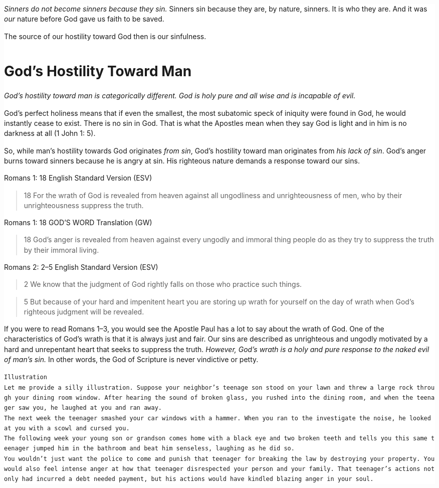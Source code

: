 *Sinners do not become sinners because they sin.* Sinners sin because they are,
by nature, sinners. It is who they are. And it was *our* nature before God gave
us faith to be saved.

The source of our hostility toward God then is our sinfulness.

# God’s Hostility Toward Man

*God’s hostility toward man is categorically different. God is holy pure and all
wise and is incapable of evil.*

God’s perfect holiness means that if even the smallest, the most subatomic speck
of iniquity were found in God, he would instantly cease to exist. There is no
sin in God. That is what the Apostles mean when they say God is light and in him
is no darkness at all (1 John 1: 5).

So, while man’s hostility towards God originates *from sin*, God’s hostility
toward man originates from *his lack of sin*. God’s anger burns toward sinners
because he is angry at sin. His righteous nature demands a response toward our
sins.

Romans 1: 18 English Standard Version (ESV)

>   18 For the wrath of God is revealed from heaven against all ungodliness and
>   unrighteousness of men, who by their unrighteousness suppress the truth.

Romans 1: 18 GOD’S WORD Translation (GW)

>   18 God’s anger is revealed from heaven against every ungodly and immoral
>   thing people do as they try to suppress the truth by their immoral living.

Romans 2: 2–5 English Standard Version (ESV)

>   2 We know that the judgment of God rightly falls on those who practice such
>   things.

>   5 But because of your hard and impenitent heart you are storing up wrath for
>   yourself on the day of wrath when God’s righteous judgment will be revealed.

If you were to read Romans 1–3, you would see the Apostle Paul has a lot to say
about the wrath of God. One of the characteristics of God’s wrath is that it is
always just and fair. Our sins are described as unrighteous and ungodly
motivated by a hard and unrepentant heart that seeks to suppress the truth.
*However, God’s wrath is a holy and pure response to the naked evil of man’s
sin.* In other words, the God of Scripture is never vindictive or petty.

~~~~~~~~~~~~~~~~~~~~~~~~~~~~~~~~~~~~~~~~~~~~~~~~~~~~~~~~~~~~~~~~~~~~~~~~~~~~~~~~
Illustration
Let me provide a silly illustration. Suppose your neighbor’s teenage son stood on your lawn and threw a large rock through your dining room window. After hearing the sound of broken glass, you rushed into the dining room, and when the teenager saw you, he laughed at you and ran away.
The next week the teenager smashed your car windows with a hammer. When you ran to the investigate the noise, he looked at you with a scowl and cursed you.
The following week your young son or grandson comes home with a black eye and two broken teeth and tells you this same teenager jumped him in the bathroom and beat him senseless, laughing as he did so.
You wouldn’t just want the police to come and punish that teenager for breaking the law by destroying your property. You would also feel intense anger at how that teenager disrespected your person and your family. That teenager’s actions not only had incurred a debt needed payment, but his actions would have kindled blazing anger in your soul.
~~~~~~~~~~~~~~~~~~~~~~~~~~~~~~~~~~~~~~~~~~~~~~~~~~~~~~~~~~~~~~~~~~~~~~~~~~~~~~~~
